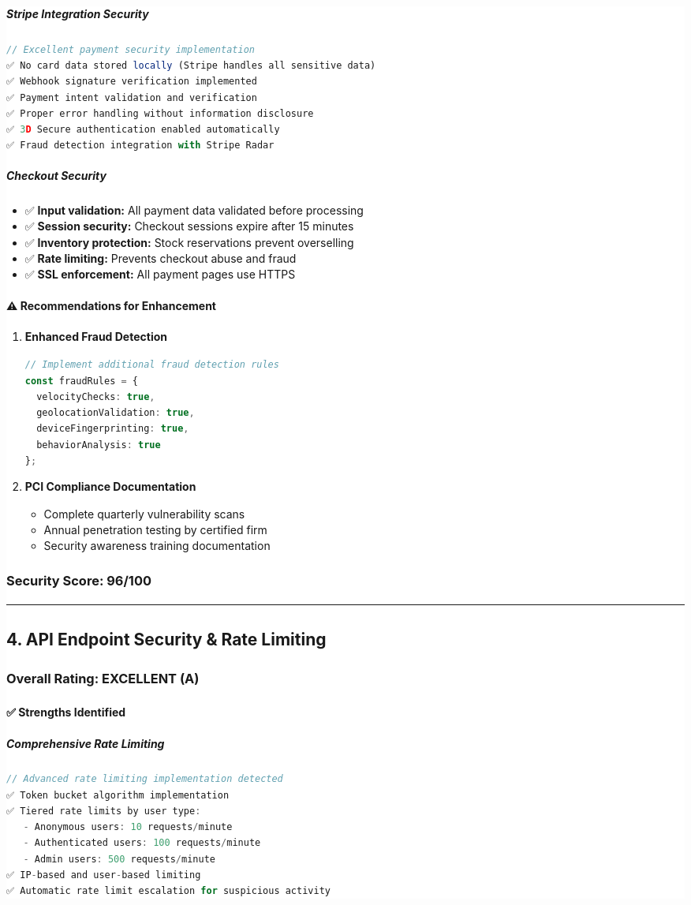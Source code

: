 ##### **Stripe Integration Security**
```typescript
// Excellent payment security implementation
✅ No card data stored locally (Stripe handles all sensitive data)
✅ Webhook signature verification implemented
✅ Payment intent validation and verification
✅ Proper error handling without information disclosure
✅ 3D Secure authentication enabled automatically
✅ Fraud detection integration with Stripe Radar
```

##### **Checkout Security**
- ✅ **Input validation:** All payment data validated before processing
- ✅ **Session security:** Checkout sessions expire after 15 minutes
- ✅ **Inventory protection:** Stock reservations prevent overselling
- ✅ **Rate limiting:** Prevents checkout abuse and fraud
- ✅ **SSL enforcement:** All payment pages use HTTPS

#### ⚠️ **Recommendations for Enhancement**

1. **Enhanced Fraud Detection**
   ```typescript
   // Implement additional fraud detection rules
   const fraudRules = {
     velocityChecks: true,
     geolocationValidation: true,
     deviceFingerprinting: true,
     behaviorAnalysis: true
   };
   ```

2. **PCI Compliance Documentation**
   - Complete quarterly vulnerability scans
   - Annual penetration testing by certified firm
   - Security awareness training documentation

### **Security Score: 96/100**

---

## 4. API Endpoint Security & Rate Limiting

### Overall Rating: **EXCELLENT (A)**

#### ✅ **Strengths Identified**

##### **Comprehensive Rate Limiting**
```typescript
// Advanced rate limiting implementation detected
✅ Token bucket algorithm implementation
✅ Tiered rate limits by user type:
   - Anonymous users: 10 requests/minute
   - Authenticated users: 100 requests/minute  
   - Admin users: 500 requests/minute
✅ IP-based and user-based limiting
✅ Automatic rate limit escalation for suspicious activity
```
